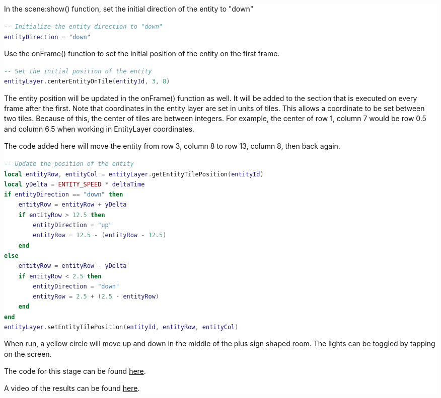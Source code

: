In the scene:show() function, set the initial direction of the entity
to "down"

``````lua
-- Initialize the entity direction to "down"
entityDirection = "down"
``````

Use the onFrame() function to set the initial position of the entity
on the first frame.

``````lua
-- Set the initial position of the entity
entityLayer.centerEntityOnTile(entityId, 3, 8)
``````

The entity position will be updated in the onFrame() function as well.
It will be added to the section that is executed on every frame after
the first.  Note that coordinates in the entity layer are set in units
of tiles.  This allows a coordinate to be set between two tiles.  Because
of this, the center of tiles are between integers.  For example, the
center of row 1, column 7 would be row 0.5 and column 6.5 when working
in EntityLayer coordinates.

The code added here will move the entity from row 3, column 8 to row 13,
column 8, then back again.

``````lua
-- Update the position of the entity
local entityRow, entityCol = entityLayer.getEntityTilePosition(entityId)
local yDelta = ENTITY_SPEED * deltaTime
if entityDirection == "down" then
    entityRow = entityRow + yDelta
    if entityRow > 12.5 then
        entityDirection = "up"
        entityRow = 12.5 - (entityRow - 12.5)
    end
else
    entityRow = entityRow - yDelta
    if entityRow < 2.5 then
        entityDirection = "down"
        entityRow = 2.5 + (2.5 - entityRow)
    end
end
entityLayer.setEntityTilePosition(entityId, entityRow, entityCol)
``````

When run, a yellow circle will move up and down in the middle of the
plus sign shaped room.  The lights can be toggled by tapping on the
screen.

The code for this stage can be found
[here](https://github.com/paulWatt526/tileEngineQuickStart6).

A video of the results can be found
[here](https://youtu.be/_RuzHU_T4A0).
